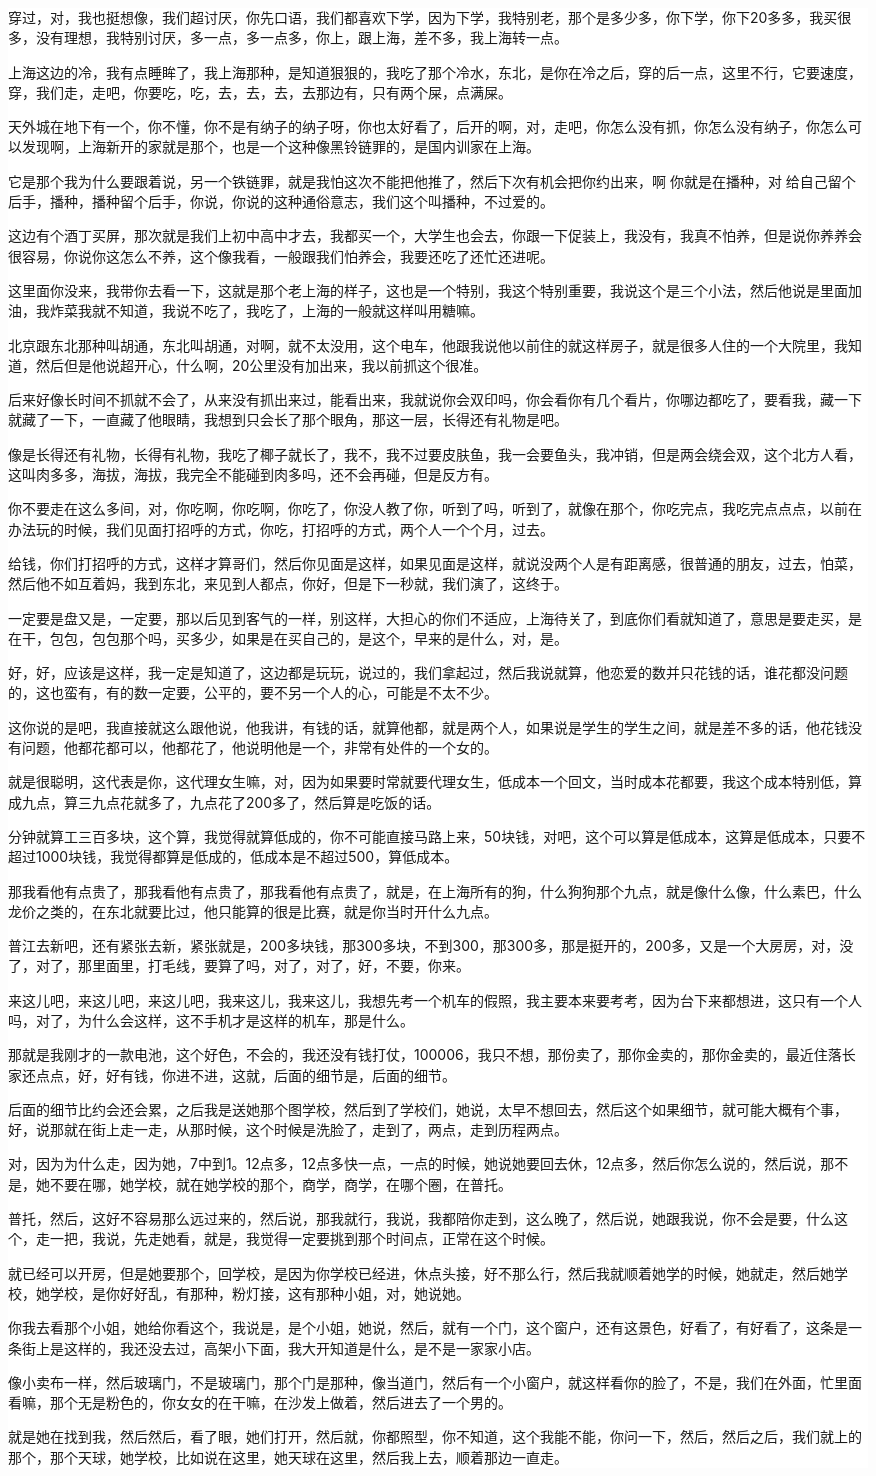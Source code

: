 穿过，对，我也挺想像，我们超讨厌，你先口语，我们都喜欢下学，因为下学，我特别老，那个是多少多，你下学，你下20多多，我买很多，没有理想，我特别讨厌，多一点，多一点多，你上，跟上海，差不多，我上海转一点。

上海这边的冷，我有点睡眸了，我上海那种，是知道狠狠的，我吃了那个冷水，东北，是你在冷之后，穿的后一点，这里不行，它要速度，穿，我们走，走吧，你要吃，吃，去，去，去，去那边有，只有两个屎，点满屎。

天外城在地下有一个，你不懂，你不是有纳子的纳子呀，你也太好看了，后开的啊，对，走吧，你怎么没有抓，你怎么没有纳子，你怎么可以发现啊，上海新开的家就是那个，也是一个这种像黑铃链罪的，是国内训家在上海。

它是那个我为什么要跟着说，另一个铁链罪，就是我怕这次不能把他推了，然后下次有机会把你约出来，啊 你就是在播种，对 给自己留个后手，播种，播种留个后手，你说，你说的这种通俗意志，我们这个叫播种，不过爱的。

这边有个酒丁买屏，那次就是我们上初中高中才去，我都买一个，大学生也会去，你跟一下促装上，我没有，我真不怕养，但是说你养养会很容易，你说你这怎么不养，这个像我看，一般跟我们怕养会，我要还吃了还忙还进呢。

这里面你没来，我带你去看一下，这就是那个老上海的样子，这也是一个特别，我这个特别重要，我说这个是三个小法，然后他说是里面加油，我炸菜我就不知道，我说不吃了，我吃了，上海的一般就这样叫用糖嘛。

北京跟东北那种叫胡通，东北叫胡通，对啊，就不太没用，这个电车，他跟我说他以前住的就这样房子，就是很多人住的一个大院里，我知道，然后但是他说超开心，什么啊，20公里没有加出来，我以前抓这个很准。

后来好像长时间不抓就不会了，从来没有抓出来过，能看出来，我就说你会双印吗，你会看你有几个看片，你哪边都吃了，要看我，藏一下就藏了一下，一直藏了他眼睛，我想到只会长了那个眼角，那这一层，长得还有礼物是吧。

像是长得还有礼物，长得有礼物，我吃了椰子就长了，我不，我不过要皮肤鱼，我一会要鱼头，我冲销，但是两会绕会双，这个北方人看，这叫肉多多，海拔，海拔，我完全不能碰到肉多吗，还不会再碰，但是反方有。

你不要走在这么多间，对，你吃啊，你吃啊，你吃了，你没人教了你，听到了吗，听到了，就像在那个，你吃完点，我吃完点点点，以前在办法玩的时候，我们见面打招呼的方式，你吃，打招呼的方式，两个人一个个月，过去。

给钱，你们打招呼的方式，这样才算哥们，然后你见面是这样，如果见面是这样，就说没两个人是有距离感，很普通的朋友，过去，怕菜，然后他不如互着妈，我到东北，来见到人都点，你好，但是下一秒就，我们演了，这终于。

一定要是盘又是，一定要，那以后见到客气的一样，别这样，大担心的你们不适应，上海待关了，到底你们看就知道了，意思是要走买，是在干，包包，包包那个吗，买多少，如果是在买自己的，是这个，早来的是什么，对，是。

好，好，应该是这样，我一定是知道了，这边都是玩玩，说过的，我们拿起过，然后我说就算，他恋爱的数并只花钱的话，谁花都没问题的，这也蛮有，有的数一定要，公平的，要不另一个人的心，可能是不太不少。

这你说的是吧，我直接就这么跟他说，他我讲，有钱的话，就算他都，就是两个人，如果说是学生的学生之间，就是差不多的话，他花钱没有问题，他都花都可以，他都花了，他说明他是一个，非常有处件的一个女的。

就是很聪明，这代表是你，这代理女生嘛，对，因为如果要时常就要代理女生，低成本一个回文，当时成本花都要，我这个成本特别低，算成九点，算三九点花就多了，九点花了200多了，然后算是吃饭的话。

分钟就算工三百多块，这个算，我觉得就算低成的，你不可能直接马路上来，50块钱，对吧，这个可以算是低成本，这算是低成本，只要不超过1000块钱，我觉得都算是低成的，低成本是不超过500，算低成本。

那我看他有点贵了，那我看他有点贵了，那我看他有点贵了，就是，在上海所有的狗，什么狗狗那个九点，就是像什么像，什么素巴，什么龙价之类的，在东北就要比过，他只能算的很是比赛，就是你当时开什么九点。

普江去新吧，还有紧张去新，紧张就是，200多块钱，那300多块，不到300，那300多，那是挺开的，200多，又是一个大房房，对，没了，对了，那里面里，打毛线，要算了吗，对了，对了，好，不要，你来。

来这儿吧，来这儿吧，来这儿吧，我来这儿，我来这儿，我想先考一个机车的假照，我主要本来要考考，因为台下来都想进，这只有一个人吗，对了，为什么会这样，这不手机才是这样的机车，那是什么。

那就是我刚才的一款电池，这个好色，不会的，我还没有钱打仗，100006，我只不想，那份卖了，那你金卖的，那你金卖的，最近住落长家还点点，好，好有钱，你进不进，这就，后面的细节是，后面的细节。

后面的细节比约会还会累，之后我是送她那个图学校，然后到了学校们，她说，太早不想回去，然后这个如果细节，就可能大概有个事，好，说那就在街上走一走，从那时候，这个时候是洗脸了，走到了，两点，走到历程两点。

对，因为为什么走，因为她，7中到1。12点多，12点多快一点，一点的时候，她说她要回去休，12点多，然后你怎么说的，然后说，那不是，她不要在哪，她学校，就在她学校的那个，商学，商学，在哪个圈，在普托。

普托，然后，这好不容易那么远过来的，然后说，那我就行，我说，我都陪你走到，这么晚了，然后说，她跟我说，你不会是要，什么这个，走一把，我说，先走她看，就是，我觉得一定要挑到那个时间点，正常在这个时候。

就已经可以开房，但是她要那个，回学校，是因为你学校已经进，休点头接，好不那么行，然后我就顺着她学的时候，她就走，然后她学校，她学校，是你好好乱，有那种，粉灯接，这有那种小姐，对，她说她。

你我去看那个小姐，她给你看这个，我说是，是个小姐，她说，然后，就有一个门，这个窗户，还有这景色，好看了，有好看了，这条是一条街上是这样的，我还没去过，高架小下面，我大开知道是什么，是不是一家家小店。

像小卖布一样，然后玻璃门，不是玻璃门，那个门是那种，像当道门，然后有一个小窗户，就这样看你的脸了，不是，我们在外面，忙里面看嘛，那个无是粉色的，你女女的在干嘛，在沙发上做着，然后进去了一个男的。

就是她在找到我，然后然后，看了眼，她们打开，然后就，你都照型，你不知道，这个我能不能，你问一下，然后，然后之后，我们就上的那个，那个天球，她学校，比如说在这里，她天球在这里，然后我上去，顺着那边一直走。
